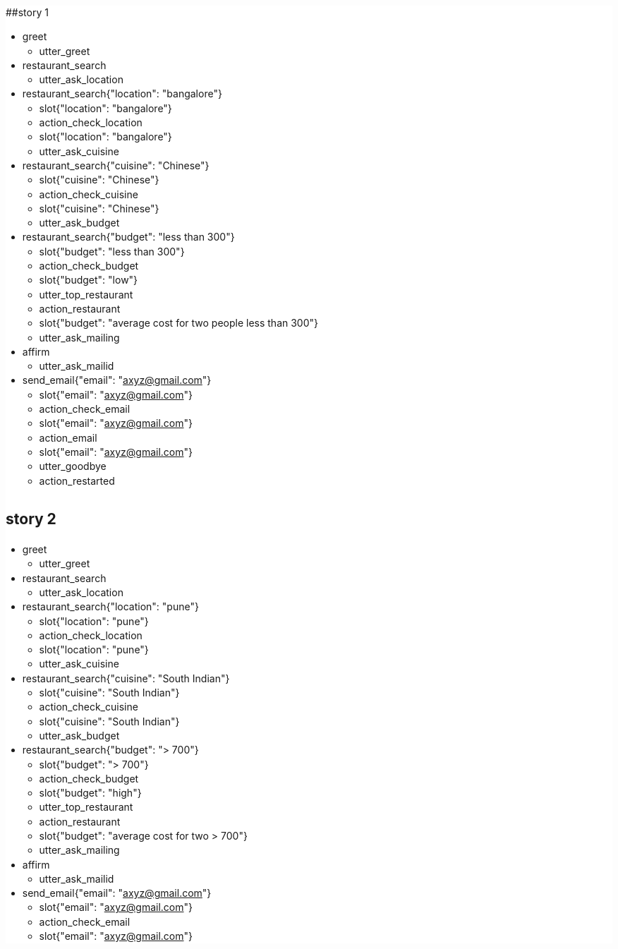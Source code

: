 ##story 1
* greet
    - utter_greet
* restaurant_search
    - utter_ask_location
* restaurant_search{"location": "bangalore"}
	- slot{"location": "bangalore"}
	- action_check_location
	- slot{"location": "bangalore"}
    - utter_ask_cuisine
* restaurant_search{"cuisine": "Chinese"}
	- slot{"cuisine": "Chinese"}
    - action_check_cuisine
	- slot{"cuisine": "Chinese"}
	- utter_ask_budget
* restaurant_search{"budget": "less than 300"}
    - slot{"budget": "less than 300"}
	- action_check_budget
	- slot{"budget": "low"}
	- utter_top_restaurant
	- action_restaurant
    - slot{"budget": "average cost for two people less than 300"}
	- utter_ask_mailing
* affirm
    - utter_ask_mailid
* send_email{"email": "axyz@gmail.com"}
	- slot{"email": "axyz@gmail.com"}
	- action_check_email
	- slot{"email": "axyz@gmail.com"}
	- action_email
	- slot{"email": "axyz@gmail.com"}
	- utter_goodbye
    - action_restarted
	
## story 2
* greet
    - utter_greet
* restaurant_search
    - utter_ask_location
* restaurant_search{"location": "pune"}
	- slot{"location": "pune"}
	- action_check_location
	- slot{"location": "pune"}
	- utter_ask_cuisine
* restaurant_search{"cuisine": "South Indian"}
	- slot{"cuisine": "South Indian"}
    - action_check_cuisine
	- slot{"cuisine": "South Indian"}
	- utter_ask_budget
* restaurant_search{"budget": "> 700"}
    - slot{"budget": "> 700"}
	- action_check_budget
	- slot{"budget": "high"}
	- utter_top_restaurant
	- action_restaurant
    - slot{"budget": "average cost for two > 700"}
	- utter_ask_mailing
* affirm
    - utter_ask_mailid
* send_email{"email": "axyz@gmail.com"}
	- slot{"email": "axyz@gmail.com"}
 	- action_check_email
	- slot{"email": "axyz@gmail.com"}